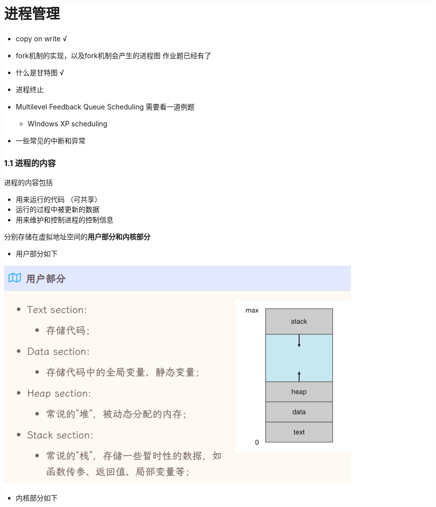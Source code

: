 # 进程管理

* copy on write √
* fork机制的实现，以及fork机制会产生的进程图 作业题已经有了
* 什么是甘特图 √
* 进程终止
* Multilevel Feedback Queue Scheduling 需要看一道例题

  * WIndows XP scheduling
* 一些常见的中断和异常

### 1.1 进程的内容

进程的内容包括

* 用来运行的代码 （可共享）
* 运行的过程中被更新的数据
* 用来维护和控制进程的控制信息

分别存储在虚拟地址空间的**用户部分和内核部分**

* 用户部分如下

​![image](assets/image-20241130110018-ukukglc.png)​

* 内核部分如下
